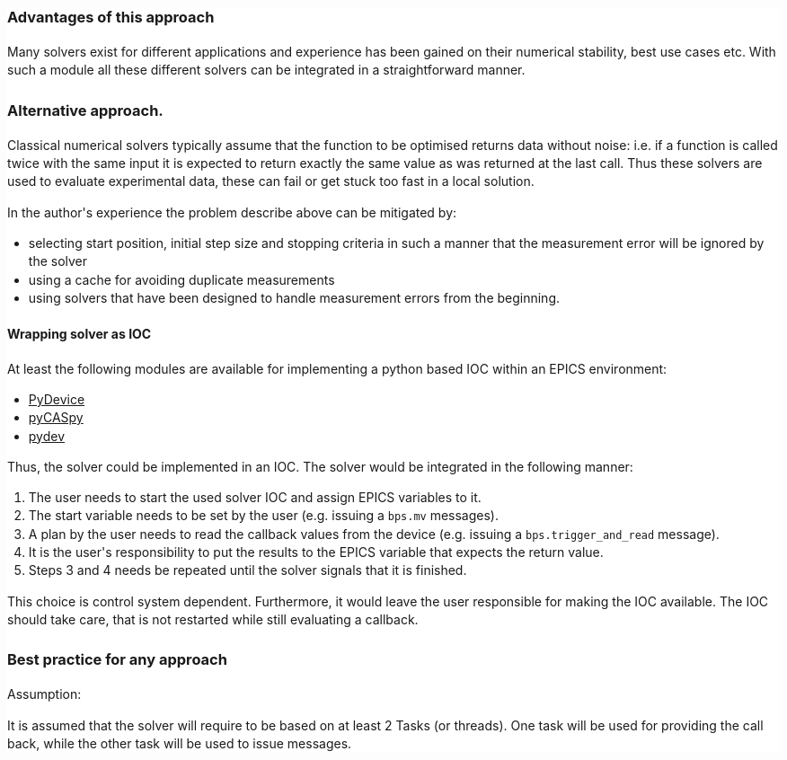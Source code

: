### Advantages of this approach

Many solvers exist for different applications and experience has been gained on
their numerical stability, best use cases etc. With such a module all these
different solvers can be integrated in a straightforward manner.


### Alternative approach.

Classical numerical solvers typically assume that the function to be optimised
returns data without noise: i.e. if a function is called twice with the same
input it is expected to return exactly the same value as was returned at the
last call. Thus these solvers
are used to evaluate experimental data, these can fail or get stuck too fast
in a local solution.

In the author's experience the problem describe above can be mitigated by:

* selecting start position, initial step size and stopping criteria in such a
 manner that the measurement error will be ignored by the solver
* using a cache for avoiding duplicate measurements
* using solvers that have been designed to handle measurement errors from the
  beginning.


#### Wrapping solver as IOC

At least the following modules are available for implementing a python based
IOC within an EPICS environment:

* [PyDevice](https://github.com/klemenv/PyDevice)
* [pyCASpy](https://pcaspy.readthedocs.io)
* [pydev](https://mdavidsaver.github.io/pyDevSup/)

Thus, the solver could be implemented in an IOC. The solver would be
integrated in the following manner:

1. The user needs to start the used solver IOC and assign EPICS variables to it.
2. The start variable needs to be set by the user
   (e.g. issuing a `bps.mv` messages).
3. A plan by the user needs to read the callback values from the device
   (e.g. issuing a `bps.trigger_and_read` message).
4. It is the user's responsibility to put the results to the EPICS variable that
   expects the return value.
5. Steps 3 and 4 needs be repeated until the solver signals that it is finished.

This choice is control system dependent. Furthermore, it would leave the user
responsible for making the IOC available. The IOC should take care, that is not
restarted while still evaluating a callback.

### Best practice for any approach

Assumption:

It is assumed that the solver will require to be based on at least 2
Tasks (or threads). One task will be used for providing the call back, while the
other task will be used to issue messages.
